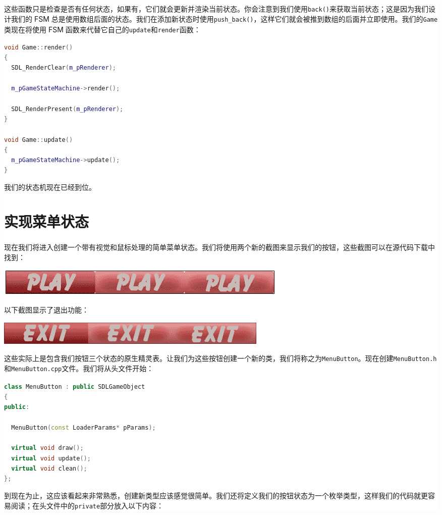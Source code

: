 这些函数只是检查是否有任何状态，如果有，它们就会更新并渲染当前状态。你会注意到我们使用`back()`来获取当前状态；这是因为我们设计我们的 FSM 总是使用数组后面的状态。我们在添加新状态时使用`push_back()`，这样它们就会被推到数组的后面并立即使用。我们的`Game`类现在将使用 FSM 函数来代替它自己的`update`和`render`函数：

```cpp
void Game::render()
{
  SDL_RenderClear(m_pRenderer); 

  m_pGameStateMachine->render();

  SDL_RenderPresent(m_pRenderer); 
}

void Game::update()
{
  m_pGameStateMachine->update();
}
```

我们的状态机现在已经到位。

# 实现菜单状态

现在我们将进入创建一个带有视觉和鼠标处理的简单菜单状态。我们将使用两个新的截图来显示我们的按钮，这些截图可以在源代码下载中找到：

![实现菜单状态](img/6821OT_05_01.jpg)

以下截图显示了退出功能：

![实现菜单状态](img/6821OT_05_02.jpg)

这些实际上是包含我们按钮三个状态的原生精灵表。让我们为这些按钮创建一个新的类，我们将称之为`MenuButton`。现在创建`MenuButton.h`和`MenuButton.cpp`文件。我们将从头文件开始：

```cpp
class MenuButton : public SDLGameObject
{
public:

  MenuButton(const LoaderParams* pParams);

  virtual void draw();
  virtual void update();
  virtual void clean();
};
```

到现在为止，这应该看起来非常熟悉，创建新类型应该感觉很简单。我们还将定义我们的按钮状态为一个枚举类型，这样我们的代码就更容易阅读；在头文件中的`private`部分放入以下内容：
